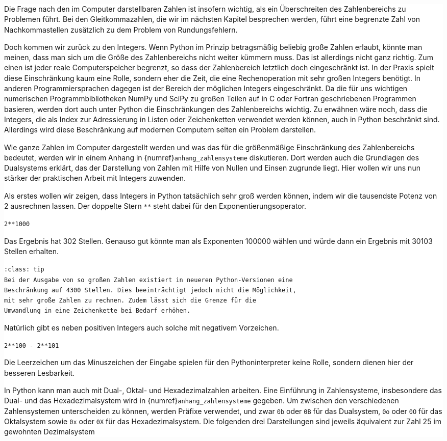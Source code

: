 Die Frage nach den im Computer darstellbaren Zahlen ist insofern wichtig, als
ein Überschreiten des Zahlenbereichs zu Problemen führt. Bei den
Gleitkommazahlen, die wir im nächsten Kapitel besprechen werden, führt eine
begrenzte Zahl von Nachkommastellen zusätzlich zu dem Problem von
Rundungsfehlern.

Doch kommen wir zurück zu den Integers. Wenn Python im Prinzip betragsmäßig
beliebig große Zahlen erlaubt, könnte man meinen, dass man sich um die Größe
des Zahlenbereichs nicht weiter kümmern muss. Das ist allerdings nicht ganz
richtig.  Zum einen ist jeder reale Computerspeicher begrenzt, so dass der
Zahlenbereich letztlich doch eingeschränkt ist. In der Praxis spielt diese
Einschränkung kaum eine Rolle, sondern eher die Zeit, die eine Rechenoperation
mit sehr großen Integers benötigt. In anderen Programmiersprachen dagegen ist
der Bereich der möglichen Integers eingeschränkt. Da die für uns wichtigen
numerischen Programmbibliotheken NumPy und SciPy zu großen Teilen auf in C oder
Fortran geschriebenen Programmen basieren, werden dort auch unter Python die
Einschränkungen des Zahlenbereichs wichtig. Zu erwähnen wäre noch, dass die Integers,
die als Index zur Adressierung in Listen oder Zeichenketten verwendet werden
können, auch in Python beschränkt sind. Allerdings wird diese Beschränkung auf
modernen Computern selten ein Problem darstellen.

Wie ganze Zahlen im Computer dargestellt werden und was das für die
größenmäßige Einschränkung des Zahlenbereichs bedeutet, werden wir in einem
Anhang in {numref}`anhang_zahlensysteme` diskutieren.  Dort werden auch die
Grundlagen des Dualsystems erklärt, das der Darstellung von Zahlen mit Hilfe
von Nullen und Einsen zugrunde liegt. Hier wollen wir uns nun stärker der
praktischen Arbeit mit Integers zuwenden.

Als erstes wollen wir zeigen, dass Integers in Python tatsächlich sehr groß werden
können, indem wir die tausendste Potenz von 2 ausrechnen lassen. Der doppelte Stern
`**` steht dabei für den Exponentierungsoperator.

```{code-cell} python
2**1000
```

Das Ergebnis hat 302 Stellen. Genauso gut könnte man als Exponenten 100000 wählen
und würde dann ein Ergebnis mit 30103 Stellen erhalten.

```{admonition} Hinweis
:class: tip
Bei der Ausgabe von so großen Zahlen existiert in neueren Python-Versionen eine
Beschränkung auf 4300 Stellen. Dies beeinträchtigt jedoch nicht die Möglichkeit,
mit sehr große Zahlen zu rechnen. Zudem lässt sich die Grenze für die 
Umwandlung in eine Zeichenkette bei Bedarf erhöhen.
```

Natürlich gibt es neben positiven Integers auch solche mit negativem Vorzeichen.

```{code-cell} python
2**100 - 2**101
```
Die Leerzeichen um das Minuszeichen der Eingabe spielen für den Pythoninterpreter
keine Rolle, sondern dienen hier der besseren Lesbarkeit.

In Python kann man auch mit Dual-, Oktal- und Hexadezimalzahlen arbeiten. Eine
Einführung in Zahlensysteme, insbesondere das Dual- und das Hexadezimalsystem
wird in {numref}`anhang_zahlensysteme` gegeben. Um zwischen den verschiedenen
Zahlensystemen unterscheiden zu können, werden Präfixe verwendet, und zwar
`0b` oder `0B` für das Dualsystem, `0o` oder `0O` für das Oktalsystem
sowie `0x` oder `0X` für das Hexadezimalsystem. Die folgenden drei Darstellungen
sind jeweils äquivalent zur Zahl 25 im gewohnten Dezimalsystem
